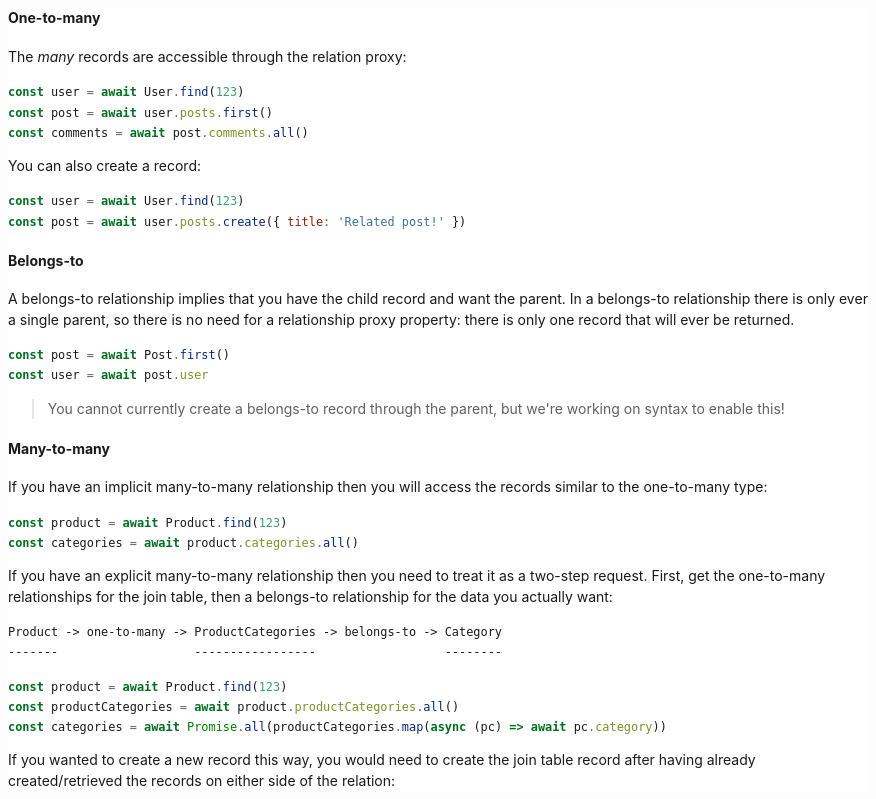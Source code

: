 #### One-to-many

The *many* records are accessible through the relation proxy:

```jsx
const user = await User.find(123)
const post = await user.posts.first()
const comments = await post.comments.all()
```

You can also create a record:


```jsx
const user = await User.find(123)
const post = await user.posts.create({ title: 'Related post!' })
```

#### Belongs-to

A belongs-to relationship implies that you have the child record and want the parent. In a belongs-to relationship there is only ever a single parent, so there is no need for a relationship proxy property: there is only one record that will ever be returned.

```jsx
const post = await Post.first()
const user = await post.user
```

> You cannot currently create a belongs-to record through the parent, but we're working on syntax to enable this!

#### Many-to-many

If you have an implicit many-to-many relationship then you will access the records similar to the one-to-many type:

```jsx
const product = await Product.find(123)
const categories = await product.categories.all()
```

If you have an explicit many-to-many relationship then you need to treat it as a two-step request. First, get the one-to-many relationships for the join table, then a belongs-to relationship for the data you actually want:

```
Product -> one-to-many -> ProductCategories -> belongs-to -> Category
-------                   -----------------                  --------
```

```jsx
const product = await Product.find(123)
const productCategories = await product.productCategories.all()
const categories = await Promise.all(productCategories.map(async (pc) => await pc.category))
```

If you wanted to create a new record this way, you would need to create the join table record after having already created/retrieved the records on either side of the relation:
